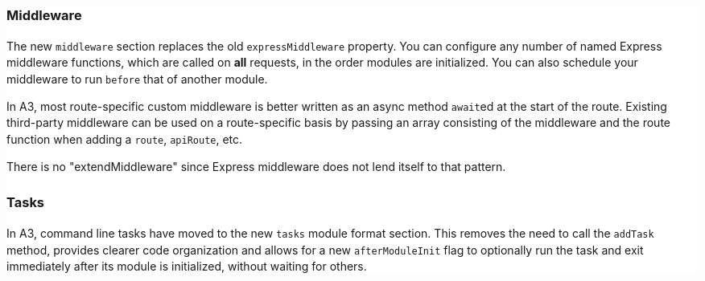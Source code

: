 ### Middleware

The new `middleware` section replaces the old `expressMiddleware` property. You can configure any number of named Express middleware functions, which are called on **all** requests, in the order modules are initialized. You can also schedule your middleware to run `before` that of another module.

In A3, most route-specific custom middleware is better written as an async method `await`ed at the start of the route. Existing third-party middleware can be used on a route-specific basis by passing an array consisting of the middleware and the route function when adding a `route`, `apiRoute`, etc.

There is no "extendMiddleware" since Express middleware does not lend itself to that pattern.

### Tasks

In A3, command line tasks have moved to the new `tasks` module format section. This removes the need to call the `addTask` method, provides clearer code organization and allows for a new `afterModuleInit` flag to optionally run the task and exit immediately after its module is initialized, without waiting for others.
